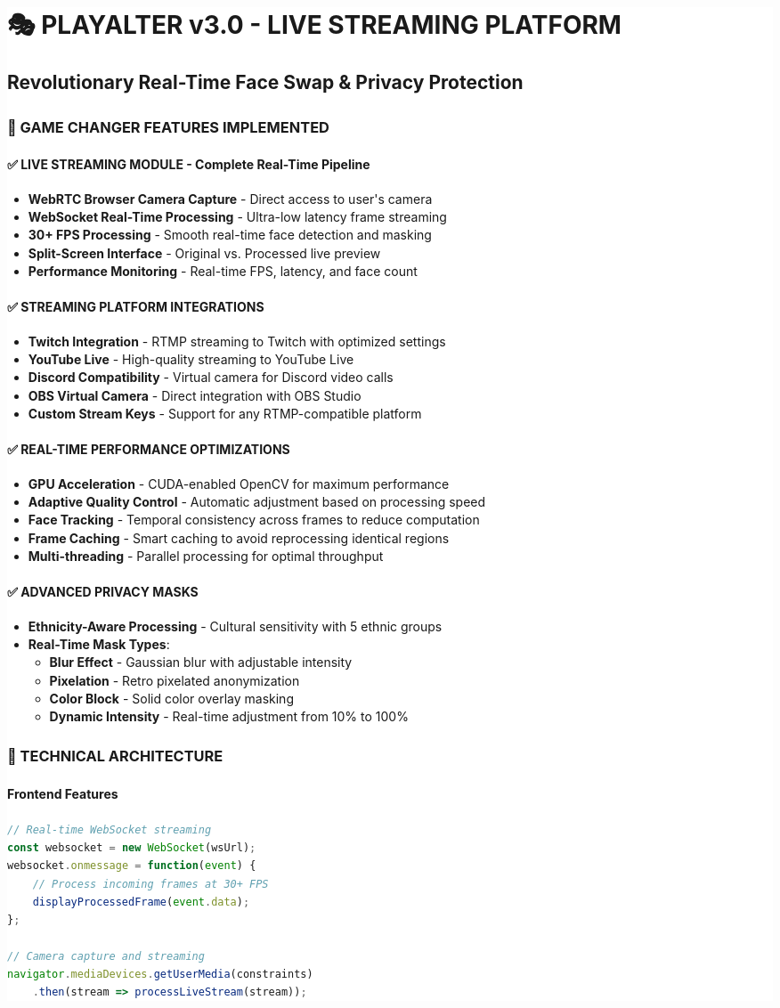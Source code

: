 # 🎭 PLAYALTER v3.0 - LIVE STREAMING PLATFORM
## Revolutionary Real-Time Face Swap & Privacy Protection

### 🚀 GAME CHANGER FEATURES IMPLEMENTED

#### ✅ **LIVE STREAMING MODULE** - Complete Real-Time Pipeline
- **WebRTC Browser Camera Capture** - Direct access to user's camera
- **WebSocket Real-Time Processing** - Ultra-low latency frame streaming
- **30+ FPS Processing** - Smooth real-time face detection and masking
- **Split-Screen Interface** - Original vs. Processed live preview
- **Performance Monitoring** - Real-time FPS, latency, and face count

#### ✅ **STREAMING PLATFORM INTEGRATIONS**
- **Twitch Integration** - RTMP streaming to Twitch with optimized settings
- **YouTube Live** - High-quality streaming to YouTube Live
- **Discord Compatibility** - Virtual camera for Discord video calls  
- **OBS Virtual Camera** - Direct integration with OBS Studio
- **Custom Stream Keys** - Support for any RTMP-compatible platform

#### ✅ **REAL-TIME PERFORMANCE OPTIMIZATIONS**
- **GPU Acceleration** - CUDA-enabled OpenCV for maximum performance
- **Adaptive Quality Control** - Automatic adjustment based on processing speed
- **Face Tracking** - Temporal consistency across frames to reduce computation
- **Frame Caching** - Smart caching to avoid reprocessing identical regions
- **Multi-threading** - Parallel processing for optimal throughput

#### ✅ **ADVANCED PRIVACY MASKS**
- **Ethnicity-Aware Processing** - Cultural sensitivity with 5 ethnic groups
- **Real-Time Mask Types**:
  - **Blur Effect** - Gaussian blur with adjustable intensity
  - **Pixelation** - Retro pixelated anonymization
  - **Color Block** - Solid color overlay masking
  - **Dynamic Intensity** - Real-time adjustment from 10% to 100%

### 🎯 TECHNICAL ARCHITECTURE

#### **Frontend Features**
```javascript
// Real-time WebSocket streaming
const websocket = new WebSocket(wsUrl);
websocket.onmessage = function(event) {
    // Process incoming frames at 30+ FPS
    displayProcessedFrame(event.data);
};

// Camera capture and streaming
navigator.mediaDevices.getUserMedia(constraints)
    .then(stream => processLiveStream(stream));
```
